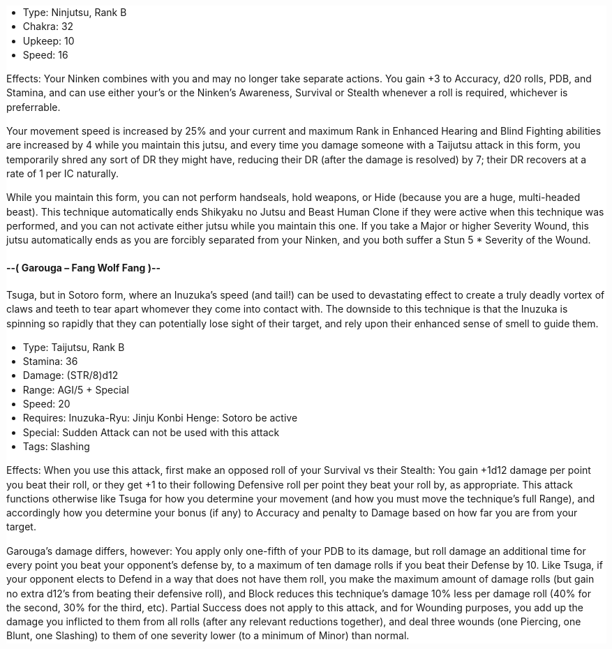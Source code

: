  - Type: Ninjutsu, Rank B
 - Chakra: 32
 - Upkeep: 10
 - Speed: 16

Effects: Your Ninken combines with you and may no longer take separate actions. You gain +3 to Accuracy, d20 rolls, PDB, and Stamina, and can use either your’s or the Ninken’s Awareness, Survival or Stealth whenever a roll is required, whichever is preferrable.

Your movement speed is increased by 25% and your current and maximum Rank in Enhanced Hearing and Blind Fighting abilities are increased by 4 while you maintain this jutsu, and every time you damage someone with a Taijutsu attack in this form, you temporarily shred any sort of DR they might have, reducing their DR (after the damage is resolved) by 7; their DR recovers at a rate of 1 per IC naturally.

While you maintain this form, you can not perform handseals, hold weapons, or Hide (because you are a huge, multi-headed beast).  This technique automatically ends Shikyaku no Jutsu and Beast Human Clone if they were active when this technique was performed, and you can not activate either jutsu while you maintain this one. If you take a Major or higher Severity Wound, this jutsu automatically ends as you are forcibly separated from your Ninken, and you both suffer a Stun 5 * Severity of the Wound.

#### --( Garouga – Fang Wolf Fang )--
Tsuga, but in Sotoro form, where an Inuzuka’s speed (and tail!) can be used to devastating effect to create a truly deadly vortex of claws and teeth to tear apart whomever they come into contact with. The downside to this technique is that the Inuzuka is spinning so rapidly that they can potentially lose sight of their target, and rely upon their enhanced sense of smell to guide them.

 - Type: Taijutsu, Rank B
 - Stamina: 36
 - Damage: (STR/8)d12
 - Range: AGI/5 + Special
 - Speed: 20
 - Requires: Inuzuka-Ryu: Jinju Konbi Henge: Sotoro be active
 - Special: Sudden Attack can not be used with this attack
 - Tags: Slashing

Effects: When you use this attack, first make an opposed roll of your Survival vs their Stealth: You gain +1d12 damage per point you beat their roll, or they get +1 to their following Defensive roll per point they beat your roll by, as appropriate.
This attack functions otherwise like Tsuga for how you determine your movement (and how you must move the technique’s full Range), and accordingly how you determine your bonus (if any) to Accuracy and penalty to Damage based on how far you are from your target. 

Garouga’s damage differs, however: You apply only one-fifth of your PDB to its damage, but roll damage an additional time for every point you beat your opponent’s defense by, to a maximum of ten damage rolls if you beat their Defense by 10. Like Tsuga, if your opponent elects to Defend in a way that does not have them roll, you make the maximum amount of damage rolls (but gain no extra d12’s from beating their defensive roll), and Block reduces this technique’s damage 10% less per damage roll (40% for the second, 30% for the third, etc).  Partial Success does not apply to this attack, and for Wounding purposes, you add up the damage you inflicted to them from all rolls (after any relevant reductions together), and deal three wounds (one Piercing, one Blunt, one Slashing) to them of one severity lower (to a minimum of Minor) than normal.
